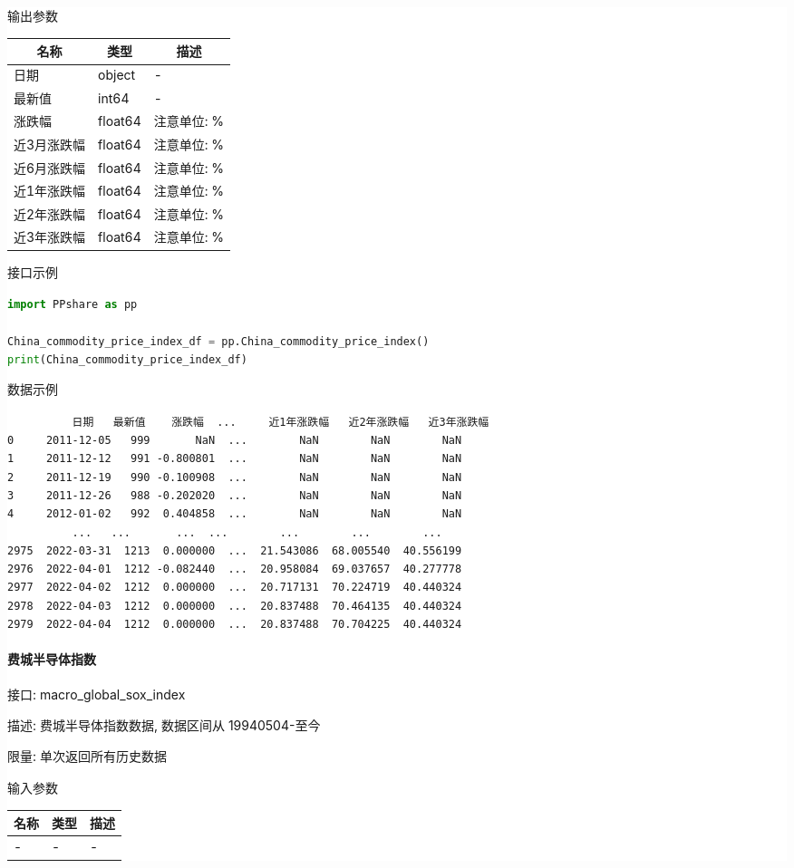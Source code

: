 输出参数

| 名称        | 类型    | 描述        |
| ----------- | ------- | ----------- |
| 日期        | object  | -           |
| 最新值      | int64   | -           |
| 涨跌幅      | float64 | 注意单位: % |
| 近3月涨跌幅 | float64 | 注意单位: % |
| 近6月涨跌幅 | float64 | 注意单位: % |
| 近1年涨跌幅 | float64 | 注意单位: % |
| 近2年涨跌幅 | float64 | 注意单位: % |
| 近3年涨跌幅 | float64 | 注意单位: % |

接口示例

```python
import PPshare as pp

China_commodity_price_index_df = pp.China_commodity_price_index()
print(China_commodity_price_index_df)
```

数据示例

```
          日期   最新值    涨跌幅  ...     近1年涨跌幅   近2年涨跌幅   近3年涨跌幅
0     2011-12-05   999       NaN  ...        NaN        NaN        NaN
1     2011-12-12   991 -0.800801  ...        NaN        NaN        NaN
2     2011-12-19   990 -0.100908  ...        NaN        NaN        NaN
3     2011-12-26   988 -0.202020  ...        NaN        NaN        NaN
4     2012-01-02   992  0.404858  ...        NaN        NaN        NaN
          ...   ...       ...  ...        ...        ...        ...
2975  2022-03-31  1213  0.000000  ...  21.543086  68.005540  40.556199
2976  2022-04-01  1212 -0.082440  ...  20.958084  69.037657  40.277778
2977  2022-04-02  1212  0.000000  ...  20.717131  70.224719  40.440324
2978  2022-04-03  1212  0.000000  ...  20.837488  70.464135  40.440324
2979  2022-04-04  1212  0.000000  ...  20.837488  70.704225  40.440324
```

#### 费城半导体指数

接口: macro_global_sox_index

描述: 费城半导体指数数据, 数据区间从 19940504-至今

限量: 单次返回所有历史数据

输入参数

| 名称 | 类型 | 描述 |
| ---- | ---- | ---- |
| -    | -    | -    |
